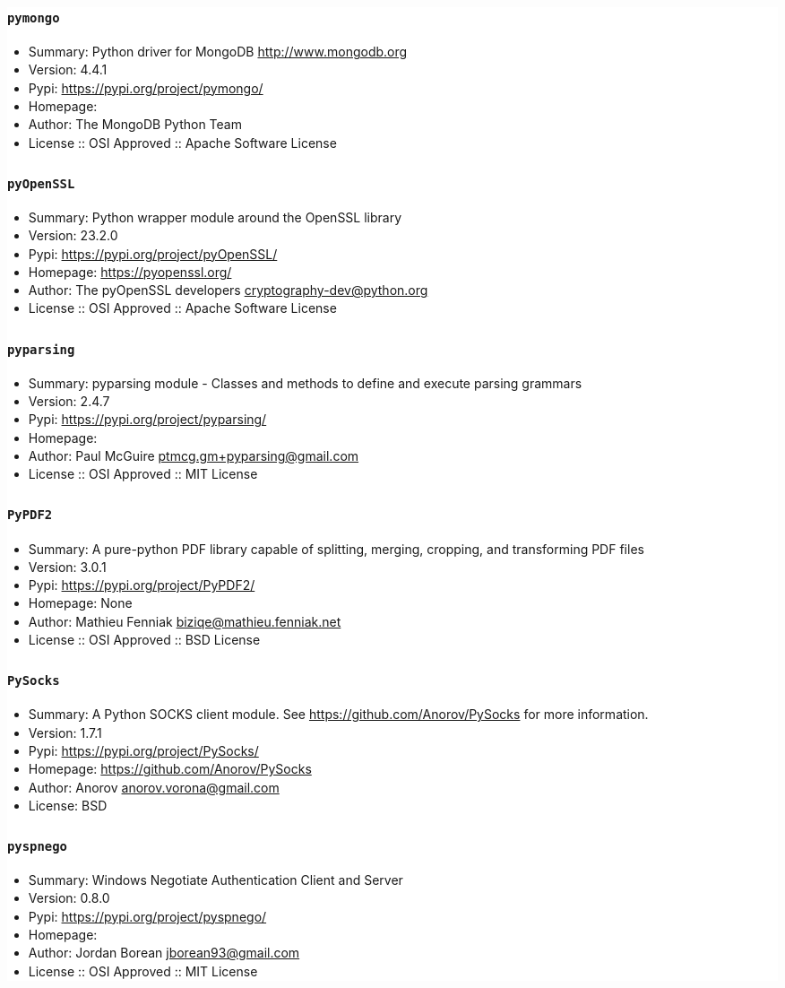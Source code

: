 ### `pymongo`

* Summary: Python driver for MongoDB <http://www.mongodb.org>
* Version: 4.4.1
* Pypi: https://pypi.org/project/pymongo/
* Homepage: 
* Author: The MongoDB Python Team
* License :: OSI Approved :: Apache Software License

### `pyOpenSSL`

* Summary: Python wrapper module around the OpenSSL library
* Version: 23.2.0
* Pypi: https://pypi.org/project/pyOpenSSL/
* Homepage: https://pyopenssl.org/
* Author: The pyOpenSSL developers cryptography-dev@python.org
* License :: OSI Approved :: Apache Software License

### `pyparsing`

* Summary: pyparsing module - Classes and methods to define and execute parsing grammars
* Version: 2.4.7
* Pypi: https://pypi.org/project/pyparsing/
* Homepage: 
* Author: Paul McGuire <ptmcg.gm+pyparsing@gmail.com>
* License :: OSI Approved :: MIT License

### `PyPDF2`

* Summary: A pure-python PDF library capable of splitting, merging, cropping, and transforming PDF files
* Version: 3.0.1
* Pypi: https://pypi.org/project/PyPDF2/
* Homepage: None
* Author: Mathieu Fenniak <biziqe@mathieu.fenniak.net>
* License :: OSI Approved :: BSD License

### `PySocks`

* Summary: A Python SOCKS client module. See https://github.com/Anorov/PySocks for more information.
* Version: 1.7.1
* Pypi: https://pypi.org/project/PySocks/
* Homepage: https://github.com/Anorov/PySocks
* Author: Anorov anorov.vorona@gmail.com
* License: BSD

### `pyspnego`

* Summary: Windows Negotiate Authentication Client and Server
* Version: 0.8.0
* Pypi: https://pypi.org/project/pyspnego/
* Homepage: 
* Author: Jordan Borean <jborean93@gmail.com>
* License :: OSI Approved :: MIT License
